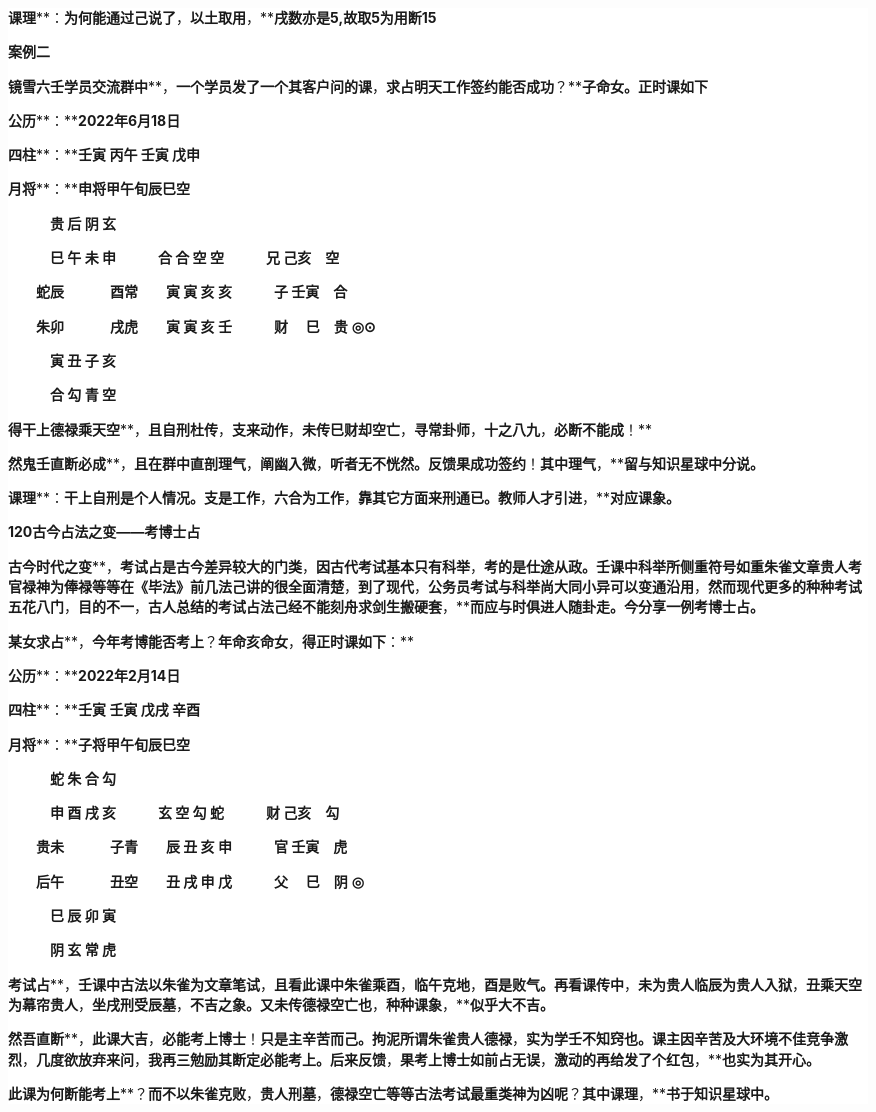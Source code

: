 **课理****：****为何能通过己说了****，****以土取用****，****戌数亦是5,故取5为用断15**

**案例二**

**镜雪六壬学员交流群中****，****一个学员发了一个其客户问的课****，****求占明天工作签约能否成功****？****子命女。正时课如下**

**公历****：****2022年6月18日**

**四柱****：****壬寅 丙午 壬寅 戊申**

**月将****：****申将甲午旬辰巳空**

　　　**贵 后 阴 玄**

　　　**巳 午 未 申**　　　**合 合 空 空**　　　**兄 己亥**　**空**

　　**蛇辰**　　　 **酉常**　　**寅 寅 亥 亥**　　　**子 壬寅**　**合**

　　**朱卯**　　　 **戌虎**　　**寅 寅 亥 壬**　　　**财** 　**巳**　**贵** **◎⊙**

　　　**寅 丑 子 亥**

　　　**合 勾 青 空**

**得干上德禄乘天空****，****且自刑杜传****，****支来动作****，****未传巳财却空亡****，****寻常卦师****，****十之八九****，****必断不能成****！**

**然鬼壬直断必成****，****且在群中直剖理气****，****阐幽入微****，****听者无不恍然。反馈果成功签约****！****其中理气****，****留与知识星球中分说。**

**课理****：****干上自刑是个人情况。支是工作****，****六合为工作****，****靠其它方面来刑通已。教师人才引进****，****对应课象。**

**120古今占法之变——考博士占**

**古今时代之变****，****考试占是古今差异较大的门类****，****因古代考试基本只有科举****，****考的是仕途从政。壬课中科举所侧重符号如重朱雀文章贵人考官禄神为俸禄等等在《毕法》前几法己讲的很全面清楚****，****到了现代****，****公务员考试与科举尚大同小异可以变通沿用****，****然而现代更多的种种考试五花八门****，****目的不一****，****古人总结的考试占法己经不能刻舟求剑生搬硬套****，****而应与时俱进人随卦走。今分享一例考博士占。**

**某女求占****，****今年考博能否考上****？****年命亥命女****，****得正时课如下****：**

**公历****：****2022年2月14日**

**四柱****：****壬寅 壬寅 戊戌 辛酉**

**月将****：****子将甲午旬辰巳空**

　　　**蛇 朱 合 勾**

　　　**申 酉 戌 亥**　　　**玄 空 勾 蛇**　　　**财 己亥**　**勾**

　　**贵未**　　　 **子青**　　**辰 丑 亥 申**　　　**官 壬寅**　**虎**

　　**后午**　　　 **丑空**　　**丑 戌 申 戊**　　　**父** 　**巳**　**阴** **◎**

　　　**巳 辰 卯 寅**

　　　**阴 玄 常 虎**

**考试占****，****壬课中古法以朱雀为文章笔试****，****且看此课中朱雀乘酉****，****临午克地****，****酉是败气。再看课传中****，****未为贵人临辰为贵人入狱****，****丑乘天空为幕帘贵人****，****坐戌刑受辰墓****，****不吉之象。又未传德禄空亡也****，****种种课象****，****似乎大不吉。**

**然吾直断****，****此课大吉****，****必能考上博士****！****只是主辛苦而己。拘泥所谓朱雀贵人德禄****，****实为学壬不知窍也。课主因辛苦及大环境不佳竞争激烈****，****几度欲放弃来问****，****我再三勉励其断定必能考上。后来反馈****，****果考上博士如前占无误****，****激动的再给发了个红包****，****也实为其开心。**

**此课为何断能考上****？****而不以朱雀克败****，****贵人刑墓****，****德禄空亡等等古法考试最重类神为凶呢****？****其中课理****，****书于知识星球中。**
